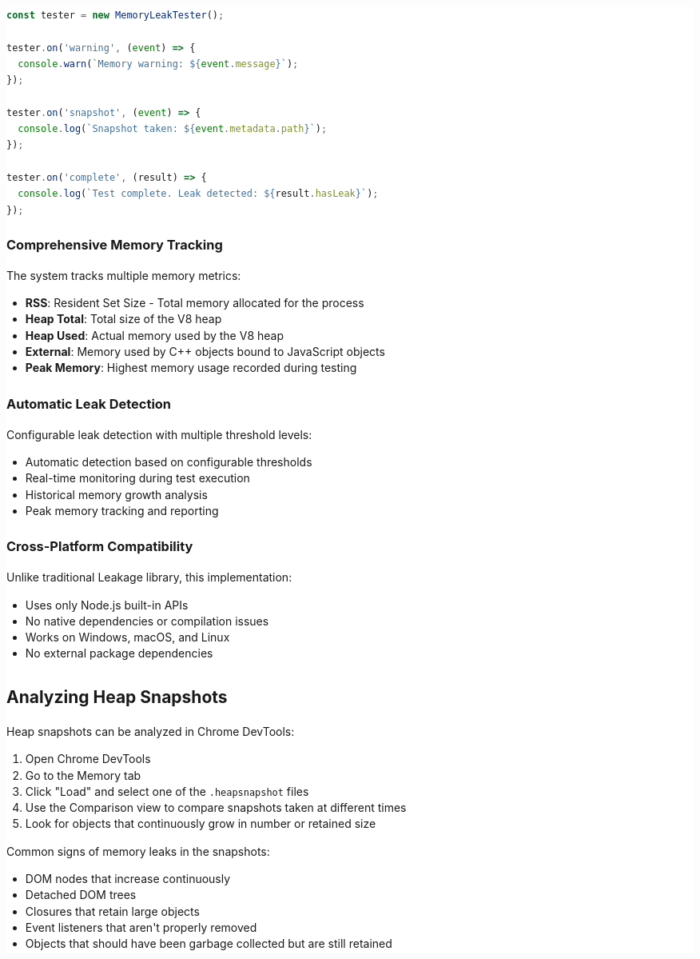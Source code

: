 ```typescript
const tester = new MemoryLeakTester();

tester.on('warning', (event) => {
  console.warn(`Memory warning: ${event.message}`);
});

tester.on('snapshot', (event) => {
  console.log(`Snapshot taken: ${event.metadata.path}`);
});

tester.on('complete', (result) => {
  console.log(`Test complete. Leak detected: ${result.hasLeak}`);
});
```

### Comprehensive Memory Tracking

The system tracks multiple memory metrics:
- **RSS**: Resident Set Size - Total memory allocated for the process
- **Heap Total**: Total size of the V8 heap
- **Heap Used**: Actual memory used by the V8 heap
- **External**: Memory used by C++ objects bound to JavaScript objects
- **Peak Memory**: Highest memory usage recorded during testing

### Automatic Leak Detection

Configurable leak detection with multiple threshold levels:
- Automatic detection based on configurable thresholds
- Real-time monitoring during test execution
- Historical memory growth analysis
- Peak memory tracking and reporting

### Cross-Platform Compatibility

Unlike traditional Leakage library, this implementation:
- Uses only Node.js built-in APIs
- No native dependencies or compilation issues
- Works on Windows, macOS, and Linux
- No external package dependencies

## Analyzing Heap Snapshots

Heap snapshots can be analyzed in Chrome DevTools:

1. Open Chrome DevTools
2. Go to the Memory tab
3. Click "Load" and select one of the `.heapsnapshot` files
4. Use the Comparison view to compare snapshots taken at different times
5. Look for objects that continuously grow in number or retained size

Common signs of memory leaks in the snapshots:
- DOM nodes that increase continuously
- Detached DOM trees
- Closures that retain large objects
- Event listeners that aren't properly removed
- Objects that should have been garbage collected but are still retained
